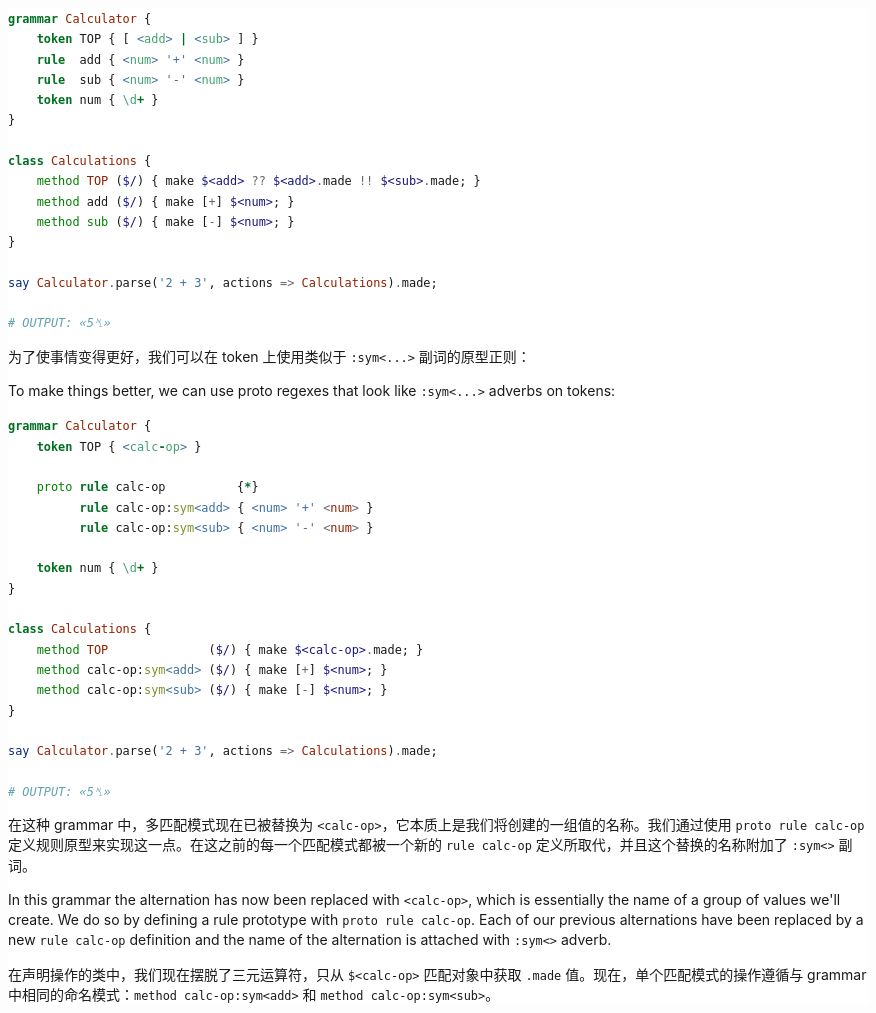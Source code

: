 ```Raku
grammar Calculator {
    token TOP { [ <add> | <sub> ] }
    rule  add { <num> '+' <num> }
    rule  sub { <num> '-' <num> }
    token num { \d+ }
}
 
class Calculations {
    method TOP ($/) { make $<add> ?? $<add>.made !! $<sub>.made; }
    method add ($/) { make [+] $<num>; }
    method sub ($/) { make [-] $<num>; }
}
 
say Calculator.parse('2 + 3', actions => Calculations).made;
 
# OUTPUT: «5␤» 
```

为了使事情变得更好，我们可以在 token 上使用类似于 `:sym<...>` 副词的原型正则：

To make things better, we can use proto regexes that look like `:sym<...>` adverbs on tokens:

```Raku
grammar Calculator {
    token TOP { <calc-op> }
 
    proto rule calc-op          {*}
          rule calc-op:sym<add> { <num> '+' <num> }
          rule calc-op:sym<sub> { <num> '-' <num> }
 
    token num { \d+ }
}

class Calculations {
    method TOP              ($/) { make $<calc-op>.made; }
    method calc-op:sym<add> ($/) { make [+] $<num>; }
    method calc-op:sym<sub> ($/) { make [-] $<num>; }
}

say Calculator.parse('2 + 3', actions => Calculations).made;
 
# OUTPUT: «5␤»
```

在这种 grammar 中，多匹配模式现在已被替换为 `<calc-op>`，它本质上是我们将创建的一组值的名称。我们通过使用 `proto rule calc-op` 定义规则原型来实现这一点。在这之前的每一个匹配模式都被一个新的 `rule calc-op` 定义所取代，并且这个替换的名称附加了 `:sym<>` 副词。

In this grammar the alternation has now been replaced with `<calc-op>`, which is essentially the name of a group of values we'll create. We do so by defining a rule prototype with `proto rule calc-op`. Each of our previous alternations have been replaced by a new `rule calc-op` definition and the name of the alternation is attached with `:sym<>` adverb.

在声明操作的类中，我们现在摆脱了三元运算符，只从 `$<calc-op>` 匹配对象中获取 `.made` 值。现在，单个匹配模式的操作遵循与 grammar 中相同的命名模式：`method calc-op:sym<add>` 和 `method calc-op:sym<sub>`。
